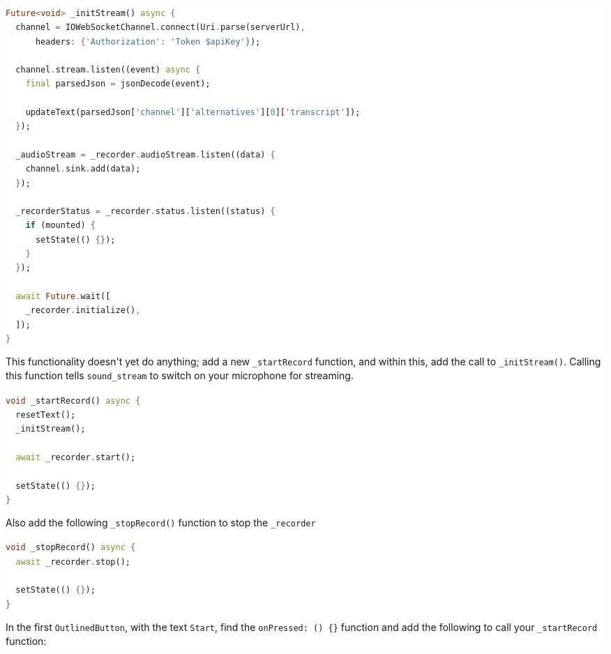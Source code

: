 ```dart
Future<void> _initStream() async {
  channel = IOWebSocketChannel.connect(Uri.parse(serverUrl),
      headers: {'Authorization': 'Token $apiKey'});

  channel.stream.listen((event) async {
    final parsedJson = jsonDecode(event);

    updateText(parsedJson['channel']['alternatives'][0]['transcript']);
  });

  _audioStream = _recorder.audioStream.listen((data) {
    channel.sink.add(data);
  });

  _recorderStatus = _recorder.status.listen((status) {
    if (mounted) {
      setState(() {});
    }
  });

  await Future.wait([
    _recorder.initialize(),
  ]);
}
```

This functionality doesn't yet do anything; add a new `_startRecord` function, and within this, add the call to `_initStream()`. Calling this function tells `sound_stream` to switch on your microphone for streaming.

```dart
void _startRecord() async {
  resetText();
  _initStream();

  await _recorder.start();

  setState(() {});
}
```

Also add the following `_stopRecord()` function to stop the `_recorder`

```dart
void _stopRecord() async {
  await _recorder.stop();

  setState(() {});
}
```

In the first `OutlinedButton`, with the text `Start`, find the `onPressed: () {}` function and add the following to call your `_startRecord` function:

